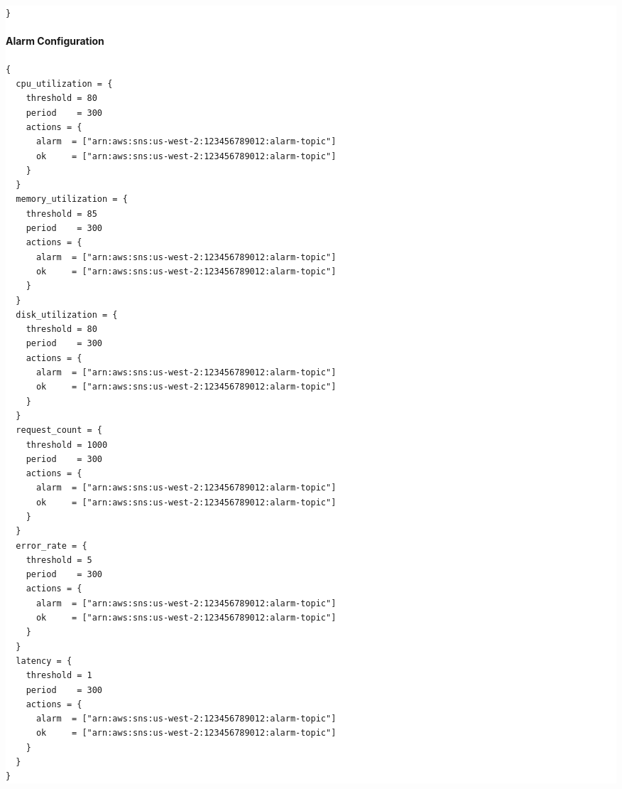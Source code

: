 ```hcl
}
```

#### Alarm Configuration
```hcl
{
  cpu_utilization = {
    threshold = 80
    period    = 300
    actions = {
      alarm  = ["arn:aws:sns:us-west-2:123456789012:alarm-topic"]
      ok     = ["arn:aws:sns:us-west-2:123456789012:alarm-topic"]
    }
  }
  memory_utilization = {
    threshold = 85
    period    = 300
    actions = {
      alarm  = ["arn:aws:sns:us-west-2:123456789012:alarm-topic"]
      ok     = ["arn:aws:sns:us-west-2:123456789012:alarm-topic"]
    }
  }
  disk_utilization = {
    threshold = 80
    period    = 300
    actions = {
      alarm  = ["arn:aws:sns:us-west-2:123456789012:alarm-topic"]
      ok     = ["arn:aws:sns:us-west-2:123456789012:alarm-topic"]
    }
  }
  request_count = {
    threshold = 1000
    period    = 300
    actions = {
      alarm  = ["arn:aws:sns:us-west-2:123456789012:alarm-topic"]
      ok     = ["arn:aws:sns:us-west-2:123456789012:alarm-topic"]
    }
  }
  error_rate = {
    threshold = 5
    period    = 300
    actions = {
      alarm  = ["arn:aws:sns:us-west-2:123456789012:alarm-topic"]
      ok     = ["arn:aws:sns:us-west-2:123456789012:alarm-topic"]
    }
  }
  latency = {
    threshold = 1
    period    = 300
    actions = {
      alarm  = ["arn:aws:sns:us-west-2:123456789012:alarm-topic"]
      ok     = ["arn:aws:sns:us-west-2:123456789012:alarm-topic"]
    }
  }
}
```
